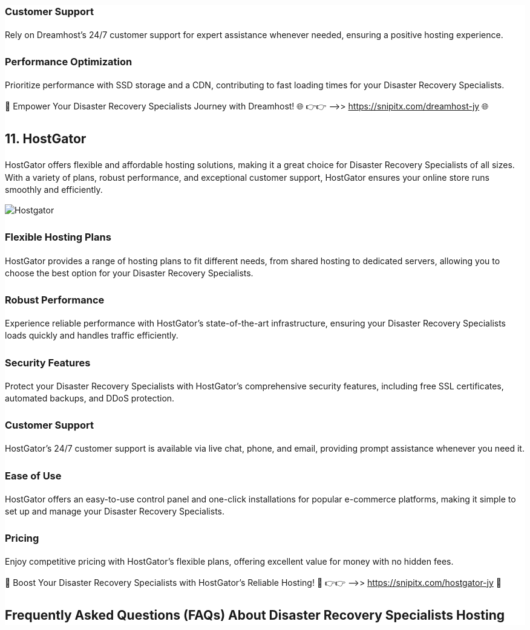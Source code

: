 ### Customer Support
Rely on Dreamhost’s 24/7 customer support for expert assistance whenever needed, ensuring a positive hosting experience.

### Performance Optimization
Prioritize performance with SSD storage and a CDN, contributing to fast loading times for your Disaster Recovery Specialists.

🚀 Empower Your Disaster Recovery Specialists Journey with Dreamhost! 🌐
👉👉 -->> https://snipitx.com/dreamhost-jy 🌐

## 11. HostGator

HostGator offers flexible and affordable hosting solutions, making it a great choice for Disaster Recovery Specialists of all sizes. With a variety of plans, robust performance, and exceptional customer support, HostGator ensures your online store runs smoothly and efficiently.

![Hostgator](https://i.imgur.com/SNC0dSu.jpeg "Hostgator Hosting")

### Flexible Hosting Plans
HostGator provides a range of hosting plans to fit different needs, from shared hosting to dedicated servers, allowing you to choose the best option for your Disaster Recovery Specialists.

### Robust Performance
Experience reliable performance with HostGator’s state-of-the-art infrastructure, ensuring your Disaster Recovery Specialists loads quickly and handles traffic efficiently.

### Security Features
Protect your Disaster Recovery Specialists with HostGator’s comprehensive security features, including free SSL certificates, automated backups, and DDoS protection.

### Customer Support
HostGator’s 24/7 customer support is available via live chat, phone, and email, providing prompt assistance whenever you need it.

### Ease of Use
HostGator offers an easy-to-use control panel and one-click installations for popular e-commerce platforms, making it simple to set up and manage your Disaster Recovery Specialists.

### Pricing
Enjoy competitive pricing with HostGator’s flexible plans, offering excellent value for money with no hidden fees.

🌟 Boost Your Disaster Recovery Specialists with HostGator’s Reliable Hosting! 🚀
👉👉 -->> https://snipitx.com/hostgator-jy 🚀

## Frequently Asked Questions (FAQs) About Disaster Recovery Specialists Hosting
